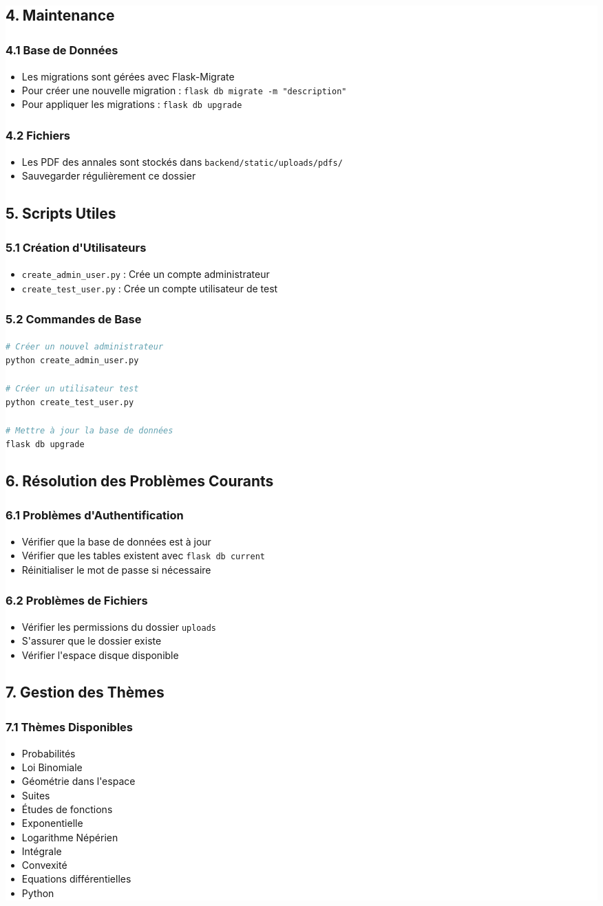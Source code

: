 ## 4. Maintenance

### 4.1 Base de Données
- Les migrations sont gérées avec Flask-Migrate
- Pour créer une nouvelle migration : `flask db migrate -m "description"`
- Pour appliquer les migrations : `flask db upgrade`

### 4.2 Fichiers
- Les PDF des annales sont stockés dans `backend/static/uploads/pdfs/`
- Sauvegarder régulièrement ce dossier

## 5. Scripts Utiles

### 5.1 Création d'Utilisateurs
- `create_admin_user.py` : Crée un compte administrateur
- `create_test_user.py` : Crée un compte utilisateur de test

### 5.2 Commandes de Base
```bash
# Créer un nouvel administrateur
python create_admin_user.py

# Créer un utilisateur test
python create_test_user.py

# Mettre à jour la base de données
flask db upgrade
```

## 6. Résolution des Problèmes Courants

### 6.1 Problèmes d'Authentification
- Vérifier que la base de données est à jour
- Vérifier que les tables existent avec `flask db current`
- Réinitialiser le mot de passe si nécessaire

### 6.2 Problèmes de Fichiers
- Vérifier les permissions du dossier `uploads`
- S'assurer que le dossier existe
- Vérifier l'espace disque disponible 

## 7. Gestion des Thèmes

### 7.1 Thèmes Disponibles
- Probabilités
- Loi Binomiale
- Géométrie dans l'espace
- Suites
- Études de fonctions
- Exponentielle
- Logarithme Népérien
- Intégrale
- Convexité
- Equations différentielles
- Python
